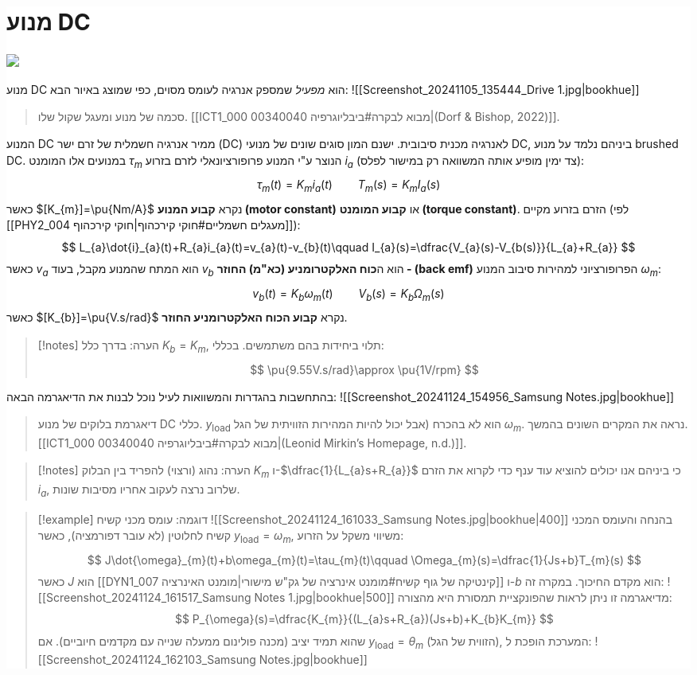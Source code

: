 
# מנוע DC

![](https://www.youtube.com/watch?v=CWulQ1ZSE3c)

מנוע DC הוא *מפעיל* שמספק אנרגיה לעומס מסוים, כפי שמוצג באיור הבא:
![[Screenshot_20241105_135444_Drive 1.jpg|bookhue]]
>סכמה של מנוע ומעגל שקול שלו. [[ICT1_000 00340040 מבוא לבקרה#ביבליוגרפיה|(Dorf & Bishop, 2022)]].

המנוע DC ממיר אנרגיה חשמלית של זרם ישר (DC) לאנרגיה מכנית סיבובית. ישנם המון סוגים שונים של מנועי DC, ביניהם נלמד על מנוע brushed DC.
במנועים אלו המומנט $\tau_{m}$ הנוצר ע"י המנוע פרופורציונאלי לזרם בזרוע $i_{a}$ (צד ימין מופיע אותה המשוואה רק במישור לפלס):
$$
\tau_{m}(t)=K_{m}i_{a}(t)\qquad T_{m}(s)=K_{m}I_{a}(s)
$$
כאשר $[K_{m}]=\pu{Nm/A}$ נקרא **קבוע המנוע (motor constant)** או **קבוע המומנט (torque constant)**.
הזרם בזרוע מקיים (לפי [[PHY2_004 מעגלים חשמליים#חוקי קירכהוף|חוקי קירכהוף]]):
$$
L_{a}\dot{i}_{a}(t)+R_{a}i_{a}(t)=v_{a}(t)-v_{b}(t)\qquad I_{a}(s)=\dfrac{V_{a}(s)-V_{b(s)}}{L_{a}+R_{a}}
$$
כאשר $v_{a}$ הוא המתח שהמנוע מקבל, בעוד $v_{b}$ הוא ה**כוח האלקטרומניע (כא"מ) החוזר - (back emf)** הפרופורציוני למהירות סיבוב המנוע $\omega_{m}$:
$$
v_{b}(t)=K_{b}\omega_{m}(t) \qquad V_{b}(s)=K_{b}\Omega_{m}(s)
$$
כאשר $[K_{b}]=\pu{V.s/rad}$ נקרא **קבוע הכוח האלקטרומניע החוזר**.

>[!notes] הערה: 
 >בדרך כלל $K_{b}=K_{m}$, תלוי ביחידות בהם משתמשים. בכללי:
 >$$
>\pu{9.55V.s/rad}\approx \pu{1V/rpm}
>$$

בהתחשבות בהגדרות והמשוואות לעיל נוכל לבנות את הדיאגרמה הבאה:
![[Screenshot_20241124_154956_Samsung Notes.jpg|bookhue]]
>דיאגרמת בלוקים של מנוע DC כללי. $y_{\text{load}}$ הוא לא בהכרח (אבל יכול להיות המהירות הזוויתית של הגל $\omega_{m}$. נראה את המקרים השונים בהמשך. [[ICT1_000 00340040 מבוא לבקרה#ביבליוגרפיה|(Leonid Mirkin’s Homepage, n.d.)]].


>[!notes] הערה: 
 >נהוג (ורצוי) להפריד בין הבלוק $K_{m}$ ו-$\dfrac{1}{L_{a}s+R_{a}}$ כי ביניהם אנו יכולים להוציא עוד ענף כדי לקרוא את הזרם $i_{a}$, שלרוב נרצה לעקוב אחריו מסיבות שונות.
 

>[!example] דוגמה: עומס מכני קשיח
>![[Screenshot_20241124_161033_Samsung Notes.jpg|bookhue|400]]
>בהנחה והעומס המכני קשיח לחלוטין (לא עובר דפורמציה), כאשר $y_{\text{load}}=\omega_{m}$, משיווי משקל על הזרוע:
>$$
>J\dot{\omega}_{m}(t)+b\omega_{m}(t)=\tau_{m}(t)\qquad  \Omega_{m}(s)=\dfrac{1}{Js+b}T_{m}(s)
>$$
>כאשר $J$ הוא [[DYN1_007 קינטיקה של גוף קשיח#מומנט אינרציה של גק"ש מישורי|מומנט האינרציה]] ו-$b$ הוא מקדם החיכוך.
> במקרה זה:
> ![[Screenshot_20241124_161517_Samsung Notes 1.jpg|bookhue|500]]
> מדיאגרמה זו ניתן לראות שהפונקציית תמסורת היא מהצורה:
> $$
> P_{\omega}(s)=\dfrac{K_{m}}{(L_{a}s+R_{a})(Js+b)+K_{b}K_{m}}
> $$
> שהוא תמיד יציב (מכנה פולינום ממעלה שנייה עם מקדמים חיוביים).
> אם $y_{\text{load}}=\theta_{m}$ (הזווית של הגל), המערכת הופכת ל:
> ![[Screenshot_20241124_162103_Samsung Notes.jpg|bookhue]]